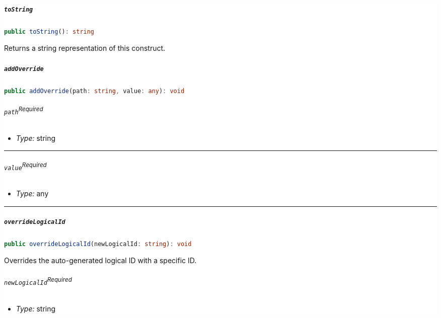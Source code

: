 
##### `toString` <a name="toString" id="rhizo-co-terraform-provider-oci.dataOciOperatorAccessControlAccessRequestAuditLogReport.DataOciOperatorAccessControlAccessRequestAuditLogReport.toString"></a>

```typescript
public toString(): string
```

Returns a string representation of this construct.

##### `addOverride` <a name="addOverride" id="rhizo-co-terraform-provider-oci.dataOciOperatorAccessControlAccessRequestAuditLogReport.DataOciOperatorAccessControlAccessRequestAuditLogReport.addOverride"></a>

```typescript
public addOverride(path: string, value: any): void
```

###### `path`<sup>Required</sup> <a name="path" id="rhizo-co-terraform-provider-oci.dataOciOperatorAccessControlAccessRequestAuditLogReport.DataOciOperatorAccessControlAccessRequestAuditLogReport.addOverride.parameter.path"></a>

- *Type:* string

---

###### `value`<sup>Required</sup> <a name="value" id="rhizo-co-terraform-provider-oci.dataOciOperatorAccessControlAccessRequestAuditLogReport.DataOciOperatorAccessControlAccessRequestAuditLogReport.addOverride.parameter.value"></a>

- *Type:* any

---

##### `overrideLogicalId` <a name="overrideLogicalId" id="rhizo-co-terraform-provider-oci.dataOciOperatorAccessControlAccessRequestAuditLogReport.DataOciOperatorAccessControlAccessRequestAuditLogReport.overrideLogicalId"></a>

```typescript
public overrideLogicalId(newLogicalId: string): void
```

Overrides the auto-generated logical ID with a specific ID.

###### `newLogicalId`<sup>Required</sup> <a name="newLogicalId" id="rhizo-co-terraform-provider-oci.dataOciOperatorAccessControlAccessRequestAuditLogReport.DataOciOperatorAccessControlAccessRequestAuditLogReport.overrideLogicalId.parameter.newLogicalId"></a>

- *Type:* string
